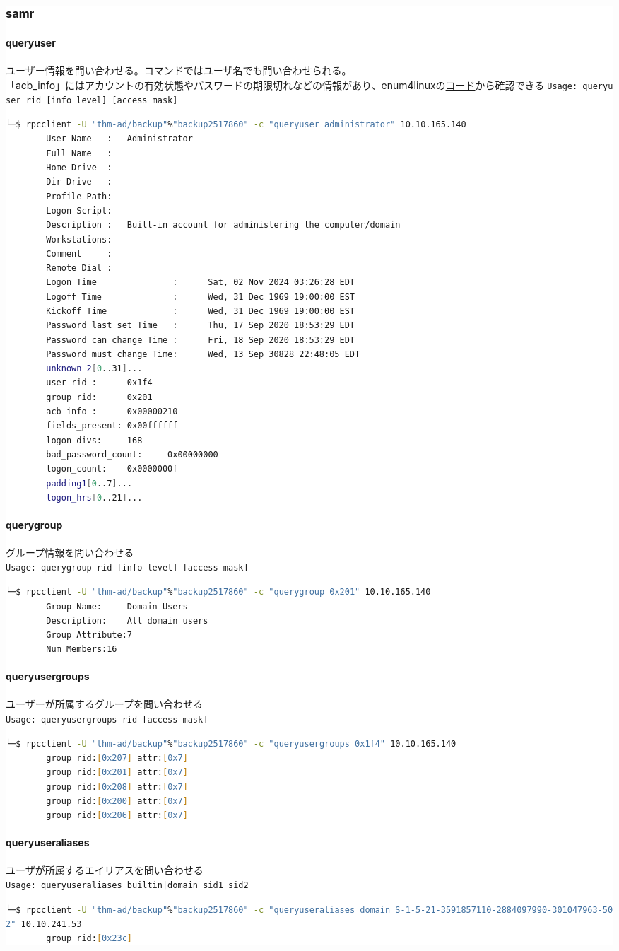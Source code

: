 ### samr
#### queryuser
ユーザー情報を問い合わせる。コマンドではユーザ名でも問い合わせられる。  
「acb_info」にはアカウントの有効状態やパスワードの期限切れなどの情報があり、enum4linuxの[コード](https://github.com/CiscoCXSecurity/enum4linux/blob/ee106b71ffda52c070057e10a9ee3f28e14db8df/enum4linux.pl#L1095)から確認できる
```Usage: queryuser rid [info level] [access mask] ```
```zsh
└─$ rpcclient -U "thm-ad/backup"%"backup2517860" -c "queryuser administrator" 10.10.165.140 
        User Name   :   Administrator
        Full Name   :
        Home Drive  :
        Dir Drive   :
        Profile Path:
        Logon Script:
        Description :   Built-in account for administering the computer/domain
        Workstations:
        Comment     :
        Remote Dial :
        Logon Time               :      Sat, 02 Nov 2024 03:26:28 EDT
        Logoff Time              :      Wed, 31 Dec 1969 19:00:00 EST
        Kickoff Time             :      Wed, 31 Dec 1969 19:00:00 EST
        Password last set Time   :      Thu, 17 Sep 2020 18:53:29 EDT
        Password can change Time :      Fri, 18 Sep 2020 18:53:29 EDT
        Password must change Time:      Wed, 13 Sep 30828 22:48:05 EDT
        unknown_2[0..31]...
        user_rid :      0x1f4
        group_rid:      0x201
        acb_info :      0x00000210
        fields_present: 0x00ffffff
        logon_divs:     168
        bad_password_count:     0x00000000
        logon_count:    0x0000000f
        padding1[0..7]...
        logon_hrs[0..21]...
```
#### querygroup
グループ情報を問い合わせる  
`Usage: querygroup rid [info level] [access mask]`
```zsh
└─$ rpcclient -U "thm-ad/backup"%"backup2517860" -c "querygroup 0x201" 10.10.165.140 
        Group Name:     Domain Users
        Description:    All domain users
        Group Attribute:7
        Num Members:16
```
#### queryusergroups
ユーザーが所属するグループを問い合わせる  
`Usage: queryusergroups rid [access mask]`
```zsh
└─$ rpcclient -U "thm-ad/backup"%"backup2517860" -c "queryusergroups 0x1f4" 10.10.165.140 
        group rid:[0x207] attr:[0x7]
        group rid:[0x201] attr:[0x7]
        group rid:[0x208] attr:[0x7]
        group rid:[0x200] attr:[0x7]
        group rid:[0x206] attr:[0x7]
```
#### queryuseraliases
ユーザが所属するエイリアスを問い合わせる  
`Usage: queryuseraliases builtin|domain sid1 sid2`
```zsh
└─$ rpcclient -U "thm-ad/backup"%"backup2517860" -c "queryuseraliases domain S-1-5-21-3591857110-2884097990-301047963-502" 10.10.241.53
        group rid:[0x23c]
```